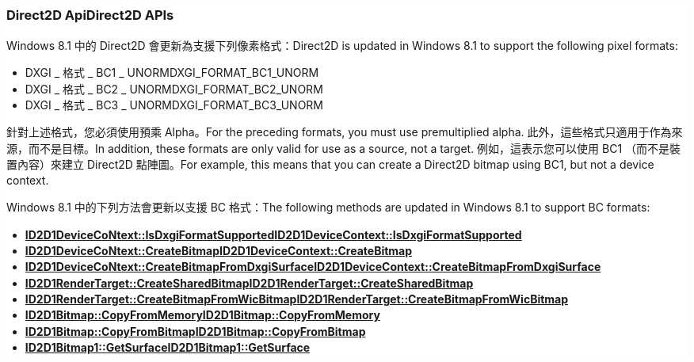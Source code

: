 ### <a name="direct2d-apis"></a><span data-ttu-id="b7b93-181">Direct2D Api</span><span class="sxs-lookup"><span data-stu-id="b7b93-181">Direct2D APIs</span></span>

<span data-ttu-id="b7b93-182">Windows 8.1 中的 Direct2D 會更新為支援下列像素格式：</span><span class="sxs-lookup"><span data-stu-id="b7b93-182">Direct2D is updated in Windows 8.1 to support the following pixel formats:</span></span>

-   <span data-ttu-id="b7b93-183">DXGI \_ 格式 \_ BC1 \_ UNORM</span><span class="sxs-lookup"><span data-stu-id="b7b93-183">DXGI\_FORMAT\_BC1\_UNORM</span></span>
-   <span data-ttu-id="b7b93-184">DXGI \_ 格式 \_ BC2 \_ UNORM</span><span class="sxs-lookup"><span data-stu-id="b7b93-184">DXGI\_FORMAT\_BC2\_UNORM</span></span>
-   <span data-ttu-id="b7b93-185">DXGI \_ 格式 \_ BC3 \_ UNORM</span><span class="sxs-lookup"><span data-stu-id="b7b93-185">DXGI\_FORMAT\_BC3\_UNORM</span></span>

<span data-ttu-id="b7b93-186">針對上述格式，您必須使用預乘 Alpha。</span><span class="sxs-lookup"><span data-stu-id="b7b93-186">For the preceding formats, you must use premultiplied alpha.</span></span> <span data-ttu-id="b7b93-187">此外，這些格式只適用于作為來源，而不是目標。</span><span class="sxs-lookup"><span data-stu-id="b7b93-187">In addition, these formats are only valid for use as a source, not a target.</span></span> <span data-ttu-id="b7b93-188">例如，這表示您可以使用 BC1 （而不是裝置內容）來建立 Direct2D 點陣圖。</span><span class="sxs-lookup"><span data-stu-id="b7b93-188">For example, this means that you can create a Direct2D bitmap using BC1, but not a device context.</span></span>

<span data-ttu-id="b7b93-189">Windows 8.1 中的下列方法會更新以支援 BC 格式：</span><span class="sxs-lookup"><span data-stu-id="b7b93-189">The following methods are updated in Windows 8.1 to support BC formats:</span></span>

-   [<span data-ttu-id="b7b93-190">**ID2D1DeviceCoNtext::IsDxgiFormatSupported**</span><span class="sxs-lookup"><span data-stu-id="b7b93-190">**ID2D1DeviceContext::IsDxgiFormatSupported**</span></span>](/windows/win32/api/d2d1_1/nf-d2d1_1-id2d1devicecontext-isdxgiformatsupported)
-   <span data-ttu-id="b7b93-191">[**ID2D1DeviceCoNtext::CreateBitmap**](/windows/win32/api/d2d1_1/nf-d2d1_1-id2d1devicecontext-createbitmap(d2d1_size_u_constvoid_uint32_constd2d1_bitmap_properties1__id2d1bitmap1))</span><span class="sxs-lookup"><span data-stu-id="b7b93-191">[**ID2D1DeviceContext::CreateBitmap**](/windows/win32/api/d2d1_1/nf-d2d1_1-id2d1devicecontext-createbitmap(d2d1_size_u_constvoid_uint32_constd2d1_bitmap_properties1__id2d1bitmap1))</span></span>
-   <span data-ttu-id="b7b93-192">[**ID2D1DeviceCoNtext::CreateBitmapFromDxgiSurface**](/windows/desktop/api/d2d1_1/nf-d2d1_1-id2d1devicecontext-createbitmapfromdxgisurface(idxgisurface_constd2d1_bitmap_properties1__id2d1bitmap1))</span><span class="sxs-lookup"><span data-stu-id="b7b93-192">[**ID2D1DeviceContext::CreateBitmapFromDxgiSurface**](/windows/desktop/api/d2d1_1/nf-d2d1_1-id2d1devicecontext-createbitmapfromdxgisurface(idxgisurface_constd2d1_bitmap_properties1__id2d1bitmap1))</span></span>
-   [<span data-ttu-id="b7b93-193">**ID2D1RenderTarget::CreateSharedBitmap**</span><span class="sxs-lookup"><span data-stu-id="b7b93-193">**ID2D1RenderTarget::CreateSharedBitmap**</span></span>](/windows/win32/api/d2d1/nf-d2d1-id2d1rendertarget-createsharedbitmap)
-   [<span data-ttu-id="b7b93-194">**ID2D1RenderTarget::CreateBitmapFromWicBitmap**</span><span class="sxs-lookup"><span data-stu-id="b7b93-194">**ID2D1RenderTarget::CreateBitmapFromWicBitmap**</span></span>](id2d1rendertarget-createbitmapfromwicbitmap.md)
-   [<span data-ttu-id="b7b93-195">**ID2D1Bitmap::CopyFromMemory**</span><span class="sxs-lookup"><span data-stu-id="b7b93-195">**ID2D1Bitmap::CopyFromMemory**</span></span>](/windows/win32/api/d2d1/nf-d2d1-id2d1bitmap-copyfrommemory)
-   [<span data-ttu-id="b7b93-196">**ID2D1Bitmap::CopyFromBitmap**</span><span class="sxs-lookup"><span data-stu-id="b7b93-196">**ID2D1Bitmap::CopyFromBitmap**</span></span>](/windows/win32/api/d2d1/nf-d2d1-id2d1bitmap-copyfrombitmap)
-   [<span data-ttu-id="b7b93-197">**ID2D1Bitmap1::GetSurface**</span><span class="sxs-lookup"><span data-stu-id="b7b93-197">**ID2D1Bitmap1::GetSurface**</span></span>](/windows/win32/api/d2d1_1/nf-d2d1_1-id2d1bitmap1-getsurface)
